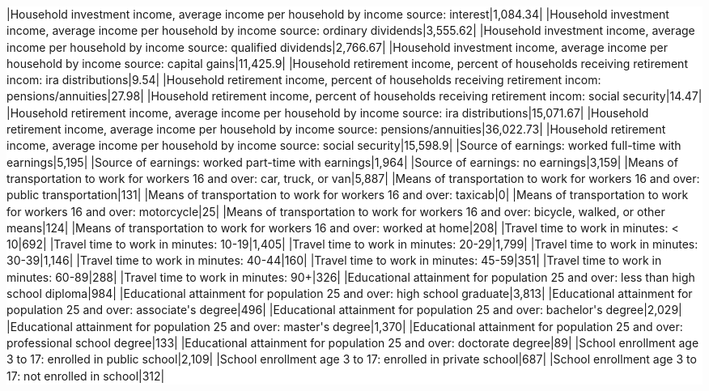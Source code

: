 |Household investment income, average income per household by income source: interest|1,084.34|
|Household investment income, average income per household by income source: ordinary dividends|3,555.62|
|Household investment income, average income per household by income source: qualified dividends|2,766.67|
|Household investment income, average income per household by income source: capital gains|11,425.9|
|Household retirement income, percent of households receiving retirement incom: ira distributions|9.54|
|Household retirement income, percent of households receiving retirement incom: pensions/annuities|27.98|
|Household retirement income, percent of households receiving retirement incom: social security|14.47|
|Household retirement income, average income per household by income source: ira distributions|15,071.67|
|Household retirement income, average income per household by income source: pensions/annuities|36,022.73|
|Household retirement income, average income per household by income source: social security|15,598.9|
|Source of earnings: worked full-time with earnings|5,195|
|Source of earnings: worked part-time with earnings|1,964|
|Source of earnings: no earnings|3,159|
|Means of transportation to work for workers 16 and over: car, truck, or van|5,887|
|Means of transportation to work for workers 16 and over: public transportation|131|
|Means of transportation to work for workers 16 and over: taxicab|0|
|Means of transportation to work for workers 16 and over: motorcycle|25|
|Means of transportation to work for workers 16 and over: bicycle, walked, or other means|124|
|Means of transportation to work for workers 16 and over: worked at home|208|
|Travel time to work in minutes: < 10|692|
|Travel time to work in minutes: 10-19|1,405|
|Travel time to work in minutes: 20-29|1,799|
|Travel time to work in minutes: 30-39|1,146|
|Travel time to work in minutes: 40-44|160|
|Travel time to work in minutes: 45-59|351|
|Travel time to work in minutes: 60-89|288|
|Travel time to work in minutes: 90+|326|
|Educational attainment for population 25 and over: less than high school diploma|984|
|Educational attainment for population 25 and over: high school graduate|3,813|
|Educational attainment for population 25 and over: associate's degree|496|
|Educational attainment for population 25 and over: bachelor's degree|2,029|
|Educational attainment for population 25 and over: master's degree|1,370|
|Educational attainment for population 25 and over: professional school degree|133|
|Educational attainment for population 25 and over: doctorate degree|89|
|School enrollment age 3 to 17: enrolled in public school|2,109|
|School enrollment age 3 to 17: enrolled in private school|687|
|School enrollment age 3 to 17: not enrolled in school|312|
